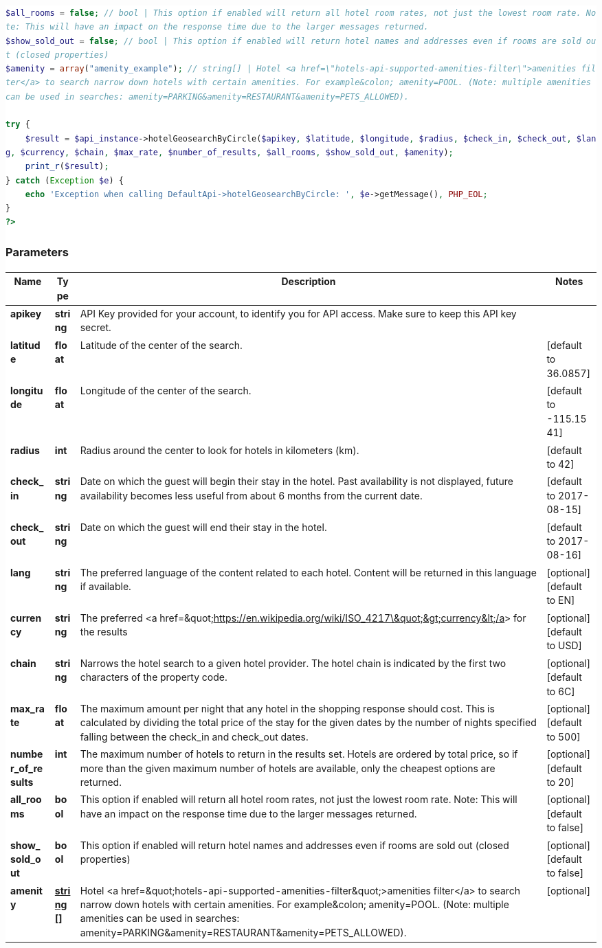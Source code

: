 ```php
$all_rooms = false; // bool | This option if enabled will return all hotel room rates, not just the lowest room rate. Note: This will have an impact on the response time due to the larger messages returned.
$show_sold_out = false; // bool | This option if enabled will return hotel names and addresses even if rooms are sold out (closed properties)
$amenity = array("amenity_example"); // string[] | Hotel <a href=\"hotels-api-supported-amenities-filter\">amenities filter</a> to search narrow down hotels with certain amenities. For example&colon; amenity=POOL. (Note: multiple amenities can be used in searches: amenity=PARKING&amenity=RESTAURANT&amenity=PETS_ALLOWED).

try {
    $result = $api_instance->hotelGeosearchByCircle($apikey, $latitude, $longitude, $radius, $check_in, $check_out, $lang, $currency, $chain, $max_rate, $number_of_results, $all_rooms, $show_sold_out, $amenity);
    print_r($result);
} catch (Exception $e) {
    echo 'Exception when calling DefaultApi->hotelGeosearchByCircle: ', $e->getMessage(), PHP_EOL;
}
?>
```

### Parameters

Name | Type | Description  | Notes
------------- | ------------- | ------------- | -------------
 **apikey** | **string**| API Key provided for your account, to identify you for API access. Make sure to keep this API key secret. |
 **latitude** | **float**| Latitude of the center of the search. | [default to 36.0857]
 **longitude** | **float**| Longitude of the center of the search. | [default to -115.1541]
 **radius** | **int**| Radius around the center to look for hotels in kilometers (km). | [default to 42]
 **check_in** | **string**| Date on which the guest will begin their stay in the hotel. Past availability is not displayed, future availability becomes less useful from about 6 months from the current date. | [default to 2017-08-15]
 **check_out** | **string**| Date on which the guest will end their stay in the hotel. | [default to 2017-08-16]
 **lang** | **string**| The preferred language of the content related to each hotel. Content will be returned in this language if available. | [optional] [default to EN]
 **currency** | **string**| The preferred &lt;a href&#x3D;\&quot;https://en.wikipedia.org/wiki/ISO_4217\&quot;&gt;currency&lt;/a&gt; for the results | [optional] [default to USD]
 **chain** | **string**| Narrows the hotel search to a given hotel provider. The hotel chain is indicated by the first two characters of the property code. | [optional] [default to 6C]
 **max_rate** | **float**| The maximum amount per night that any hotel in the shopping response should cost. This is calculated by dividing the total price of the stay for the given dates by the number of nights specified falling between the check_in and check_out dates. | [optional] [default to 500]
 **number_of_results** | **int**| The maximum number of hotels to return in the results set. Hotels are ordered by total price, so if more than the given maximum number of hotels are available, only the cheapest options are returned. | [optional] [default to 20]
 **all_rooms** | **bool**| This option if enabled will return all hotel room rates, not just the lowest room rate. Note: This will have an impact on the response time due to the larger messages returned. | [optional] [default to false]
 **show_sold_out** | **bool**| This option if enabled will return hotel names and addresses even if rooms are sold out (closed properties) | [optional] [default to false]
 **amenity** | [**string[]**](../Model/string.md)| Hotel &lt;a href&#x3D;\&quot;hotels-api-supported-amenities-filter\&quot;&gt;amenities filter&lt;/a&gt; to search narrow down hotels with certain amenities. For example&amp;colon; amenity&#x3D;POOL. (Note: multiple amenities can be used in searches: amenity&#x3D;PARKING&amp;amenity&#x3D;RESTAURANT&amp;amenity&#x3D;PETS_ALLOWED). | [optional]
